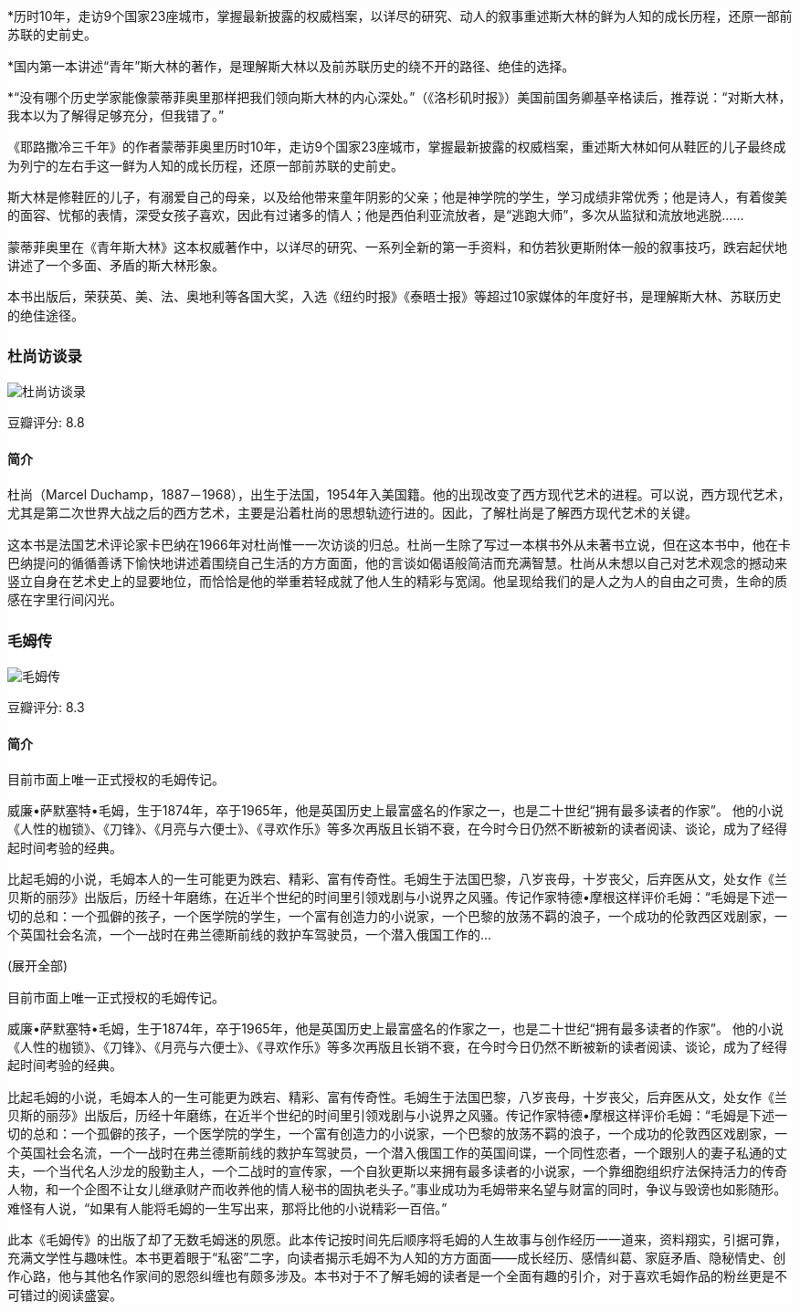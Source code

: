 *历时10年，走访9个国家23座城市，掌握最新披露的权威档案，以详尽的研究、动人的叙事重述斯大林的鲜为人知的成长历程，还原一部前苏联的史前史。

*国内第一本讲述“青年”斯大林的著作，是理解斯大林以及前苏联历史的绕不开的路径、绝佳的选择。

*“没有哪个历史学家能像蒙蒂菲奥里那样把我们领向斯大林的内心深处。”（《洛杉矶时报》）美国前国务卿基辛格读后，推荐说：“对斯大林，我本以为了解得足够充分，但我错了。”

《耶路撒冷三千年》的作者蒙蒂菲奥里历时10年，走访9个国家23座城市，掌握最新披露的权威档案，重述斯大林如何从鞋匠的儿子最终成为列宁的左右手这一鲜为人知的成长历程，还原一部前苏联的史前史。

斯大林是修鞋匠的儿子，有溺爱自己的母亲，以及给他带来童年阴影的父亲；他是神学院的学生，学习成绩非常优秀；他是诗人，有着俊美的面容、忧郁的表情，深受女孩子喜欢，因此有过诸多的情人；他是西伯利亚流放者，是“逃跑大师”，多次从监狱和流放地逃脱……

蒙蒂菲奥里在《青年斯大林》这本权威著作中，以详尽的研究、一系列全新的第一手资料，和仿若狄更斯附体一般的叙事技巧，跌宕起伏地讲述了一个多面、矛盾的斯大林形象。

本书出版后，荣获英、美、法、奥地利等各国大奖，入选《纽约时报》《泰晤士报》等超过10家媒体的年度好书，是理解斯大林、苏联历史的绝佳途径。



### 杜尚访谈录

![杜尚访谈录](https://img3.doubanio.com/view/subject/l/public/s1078194.jpg)

豆瓣评分: 8.8

#### 简介

杜尚（Marcel Duchamp，1887－1968），出生于法国，1954年入美国籍。他的出现改变了西方现代艺术的进程。可以说，西方现代艺术，尤其是第二次世界大战之后的西方艺术，主要是沿着杜尚的思想轨迹行进的。因此，了解杜尚是了解西方现代艺术的关键。

这本书是法国艺术评论家卡巴纳在1966年对杜尚惟一一次访谈的归总。杜尚一生除了写过一本棋书外从未著书立说，但在这本书中，他在卡巴纳提问的循循善诱下愉快地讲述着围绕自己生活的方方面面，他的言谈如偈语般简洁而充满智慧。杜尚从未想以自己对艺术观念的撼动来竖立自身在艺术史上的显要地位，而恰恰是他的举重若轻成就了他人生的精彩与宽阔。他呈现给我们的是人之为人的自由之可贵，生命的质感在字里行间闪光。



### 毛姆传

![毛姆传](https://img1.doubanio.com/view/subject/l/public/s27943299.jpg)

豆瓣评分: 8.3

#### 简介

目前市面上唯一正式授权的毛姆传记。

威廉•萨默塞特•毛姆，生于1874年，卒于1965年，他是英国历史上最富盛名的作家之一，也是二十世纪“拥有最多读者的作家”。 他的小说《人性的枷锁》、《刀锋》、《月亮与六便士》、《寻欢作乐》等多次再版且长销不衰，在今时今日仍然不断被新的读者阅读、谈论，成为了经得起时间考验的经典。

比起毛姆的小说，毛姆本人的一生可能更为跌宕、精彩、富有传奇性。毛姆生于法国巴黎，八岁丧母，十岁丧父，后弃医从文，处女作《兰贝斯的丽莎》出版后，历经十年磨练，在近半个世纪的时间里引领戏剧与小说界之风骚。传记作家特德•摩根这样评价毛姆：“毛姆是下述一切的总和：一个孤僻的孩子，一个医学院的学生，一个富有创造力的小说家，一个巴黎的放荡不羁的浪子，一个成功的伦敦西区戏剧家，一个英国社会名流，一个一战时在弗兰德斯前线的救护车驾驶员，一个潜入俄国工作的...

(展开全部)

目前市面上唯一正式授权的毛姆传记。

威廉•萨默塞特•毛姆，生于1874年，卒于1965年，他是英国历史上最富盛名的作家之一，也是二十世纪“拥有最多读者的作家”。 他的小说《人性的枷锁》、《刀锋》、《月亮与六便士》、《寻欢作乐》等多次再版且长销不衰，在今时今日仍然不断被新的读者阅读、谈论，成为了经得起时间考验的经典。

比起毛姆的小说，毛姆本人的一生可能更为跌宕、精彩、富有传奇性。毛姆生于法国巴黎，八岁丧母，十岁丧父，后弃医从文，处女作《兰贝斯的丽莎》出版后，历经十年磨练，在近半个世纪的时间里引领戏剧与小说界之风骚。传记作家特德•摩根这样评价毛姆：“毛姆是下述一切的总和：一个孤僻的孩子，一个医学院的学生，一个富有创造力的小说家，一个巴黎的放荡不羁的浪子，一个成功的伦敦西区戏剧家，一个英国社会名流，一个一战时在弗兰德斯前线的救护车驾驶员，一个潜入俄国工作的英国间谍，一个同性恋者，一个跟别人的妻子私通的丈夫，一个当代名人沙龙的殷勤主人，一个二战时的宣传家，一个自狄更斯以来拥有最多读者的小说家，一个靠细胞组织疗法保持活力的传奇人物，和一个企图不让女儿继承财产而收养他的情人秘书的固执老头子。”事业成功为毛姆带来名望与财富的同时，争议与毁谤也如影随形。难怪有人说，“如果有人能将毛姆的一生写出来，那将比他的小说精彩一百倍。”

此本《毛姆传》的出版了却了无数毛姆迷的夙愿。此本传记按时间先后顺序将毛姆的人生故事与创作经历一一道来，资料翔实，引据可靠，充满文学性与趣味性。本书更着眼于“私密”二字，向读者揭示毛姆不为人知的方方面面——成长经历、感情纠葛、家庭矛盾、隐秘情史、创作心路，他与其他名作家间的恩怨纠缠也有颇多涉及。本书对于不了解毛姆的读者是一个全面有趣的引介，对于喜欢毛姆作品的粉丝更是不可错过的阅读盛宴。

